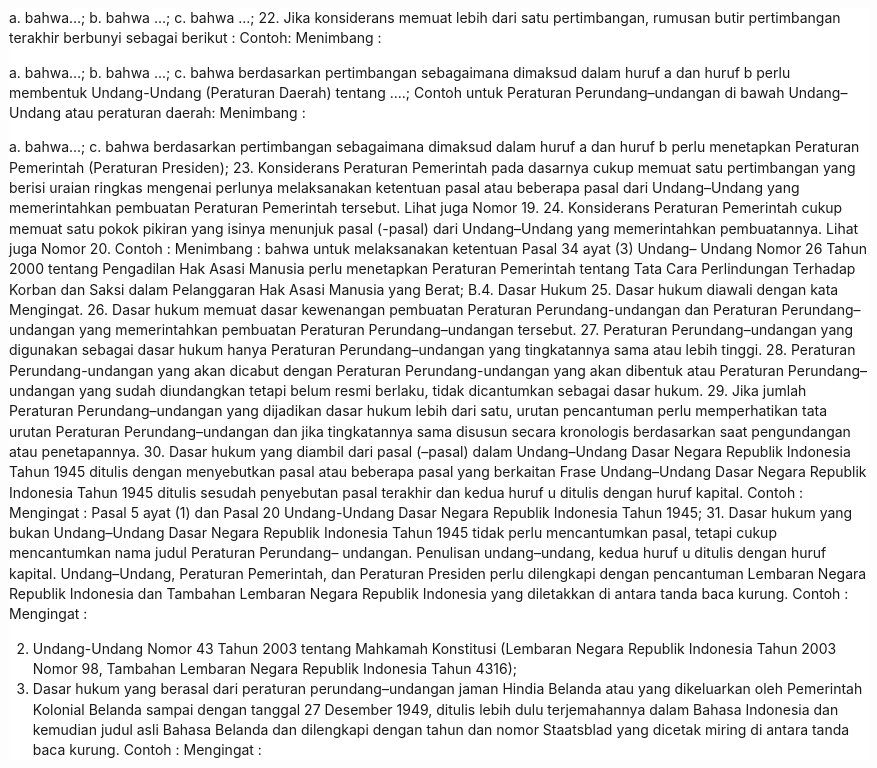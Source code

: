 a. bahwa…;
b. bahwa ...;
c. bahwa ...;
22. Jika konsiderans memuat lebih dari satu pertimbangan, rumusan butir pertimbangan terakhir berbunyi sebagai berikut : Contoh:
Menimbang :

a. bahwa…;
b. bahwa ...;
c. bahwa berdasarkan pertimbangan sebagaimana dimaksud dalam huruf a dan huruf b perlu membentuk Undang-Undang (Peraturan Daerah) tentang ....; Contoh untuk Peraturan Perundang–undangan di bawah Undang–Undang atau peraturan daerah:
Menimbang :

a. bahwa...;
c. bahwa berdasarkan pertimbangan sebagaimana dimaksud dalam huruf a dan huruf b perlu menetapkan Peraturan Pemerintah (Peraturan Presiden);
23. Konsiderans Peraturan Pemerintah pada dasarnya cukup memuat satu pertimbangan yang berisi uraian ringkas mengenai perlunya melaksanakan ketentuan pasal atau beberapa pasal dari Undang–Undang yang memerintahkan pembuatan Peraturan Pemerintah tersebut. Lihat juga Nomor 19.
24. Konsiderans Peraturan Pemerintah cukup memuat satu pokok pikiran yang isinya menunjuk pasal (-pasal) dari Undang–Undang yang memerintahkan pembuatannya. Lihat juga Nomor 20. Contoh :
Menimbang :
 bahwa untuk melaksanakan ketentuan Pasal 34 ayat (3) Undang– Undang Nomor 26 Tahun 2000 tentang Pengadilan Hak Asasi Manusia perlu menetapkan Peraturan Pemerintah tentang Tata Cara Perlindungan Terhadap Korban dan Saksi dalam Pelanggaran Hak Asasi Manusia yang Berat; B.4. Dasar Hukum 25. Dasar hukum diawali dengan kata Mengingat.
26. Dasar hukum memuat dasar kewenangan pembuatan Peraturan Perundang-undangan dan Peraturan Perundang–undangan yang memerintahkan pembuatan Peraturan Perundang–undangan tersebut.
27. Peraturan Perundang–undangan yang digunakan sebagai dasar hukum hanya Peraturan Perundang–undangan yang tingkatannya sama atau lebih tinggi.
28. Peraturan Perundang-undangan yang akan dicabut dengan Peraturan Perundang-undangan yang akan dibentuk atau Peraturan Perundang–undangan yang sudah diundangkan tetapi belum resmi berlaku, tidak dicantumkan sebagai dasar hukum.
29. Jika jumlah Peraturan Perundang–undangan yang dijadikan dasar hukum lebih dari satu, urutan pencantuman perlu memperhatikan tata urutan Peraturan Perundang–undangan dan jika tingkatannya sama disusun secara kronologis berdasarkan saat pengundangan atau penetapannya.
30. Dasar hukum yang diambil dari pasal (–pasal) dalam Undang–Undang Dasar Negara Republik Indonesia Tahun 1945 ditulis dengan menyebutkan pasal atau beberapa pasal yang berkaitan Frase Undang–Undang Dasar Negara Republik Indonesia Tahun 1945 ditulis sesudah penyebutan pasal terakhir dan kedua huruf u ditulis dengan huruf kapital. Contoh :
Mengingat :
 Pasal 5 ayat (1) dan Pasal 20 Undang-Undang Dasar Negara Republik Indonesia Tahun 1945;
31. Dasar hukum yang bukan Undang–Undang Dasar Negara Republik Indonesia Tahun 1945 tidak perlu mencantumkan pasal, tetapi cukup mencantumkan nama judul Peraturan Perundang– undangan. Penulisan undang–undang, kedua huruf u ditulis dengan huruf kapital. Undang–Undang, Peraturan Pemerintah, dan Peraturan Presiden perlu dilengkapi dengan pencantuman Lembaran Negara Republik Indonesia dan Tambahan Lembaran Negara Republik Indonesia yang diletakkan di antara tanda baca kurung. Contoh :
Mengingat :

2. Undang-Undang Nomor 43 Tahun 2003 tentang Mahkamah Konstitusi (Lembaran Negara Republik Indonesia Tahun 2003 Nomor 98, Tambahan Lembaran Negara Republik Indonesia Tahun 4316);
32. Dasar hukum yang berasal dari peraturan perundang–undangan jaman Hindia Belanda atau yang dikeluarkan oleh Pemerintah Kolonial Belanda sampai dengan tanggal 27 Desember 1949, ditulis lebih dulu terjemahannya dalam Bahasa Indonesia dan kemudian judul asli Bahasa Belanda dan dilengkapi dengan tahun dan nomor Staatsblad yang dicetak miring di antara tanda baca kurung. Contoh :
Mengingat :
